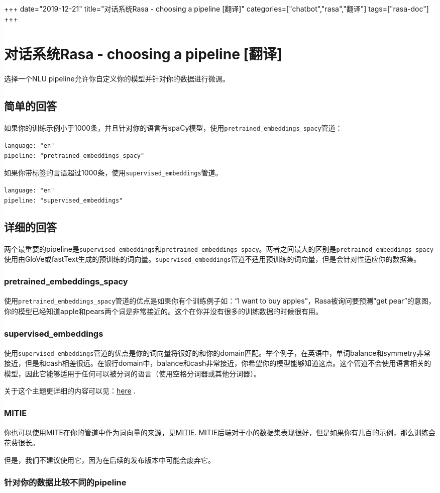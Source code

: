 +++
date="2019-12-21"
title="对话系统Rasa - choosing a pipeline [翻译]"
categories=["chatbot","rasa","翻译"]
tags=["rasa-doc"]
+++

# 对话系统Rasa - choosing a pipeline [翻译]

选择一个NLU pipeline允许你自定义你的模型并针对你的数据进行微调。

## 简单的回答

如果你的训练示例小于1000条，并且针对你的语言有spaCy模型，使用`pretrained_embeddings_spacy`管道：

```
language: "en"
pipeline: "pretrained_embeddings_spacy"
```

如果你带标签的言语超过1000条，使用`supervised_embeddings`管道。

```
language: "en"
pipeline: "supervised_embeddings"
```

## 详细的回答

两个最重要的pipeline是`supervised_embeddings`和`pretrained_embeddings_spacy`。两者之间最大的区别是`pretrained_embeddings_spacy`使用由GloVe或fastText生成的预训练的词向量。`supervised_embeddings`管道不适用预训练的词向量，但是会针对性适应你的数据集。

### pretrained_embeddings_spacy

使用`pretrained_embeddings_spacy`管道的优点是如果你有个训练例子如：“I want to buy apples”，Rasa被询问要预测“get pear”的意图，你的模型已经知道apple和pears两个词是非常接近的。这个在你并没有很多的训练数据的时候很有用。

### supervised_embeddings

使用`supervised_embeddings`管道的优点是你的词向量将很好的和你的domain匹配。举个例子，在英语中，单词balance和symmetry非常接近，但是和cash相差很远。在银行domain中，balance和cash非常接近，你希望你的模型能够知道这点。这个管道不会使用语言相关的模型，因此它能够适用于任何可以被分词的语言（使用空格分词器或其他分词器）。

关于这个主题更详细的内容可以见：[here](https://medium.com/rasa-blog/supervised-word-vectors-from-scratch-in-rasa-nlu-6daf794efcd8) .

### MITIE

你也可以使用MITE在你的管道中作为词向量的来源，见[MITIE](https://rasa.com/docs/rasa/nlu/choosing-a-pipeline/#section-mitie-pipeline). MITIE后端对于小的数据集表现很好，但是如果你有几百的示例，那么训练会花费很长。

但是，我们不建议使用它，因为在后续的发布版本中可能会废弃它。

### 针对你的数据比较不同的pipeline
